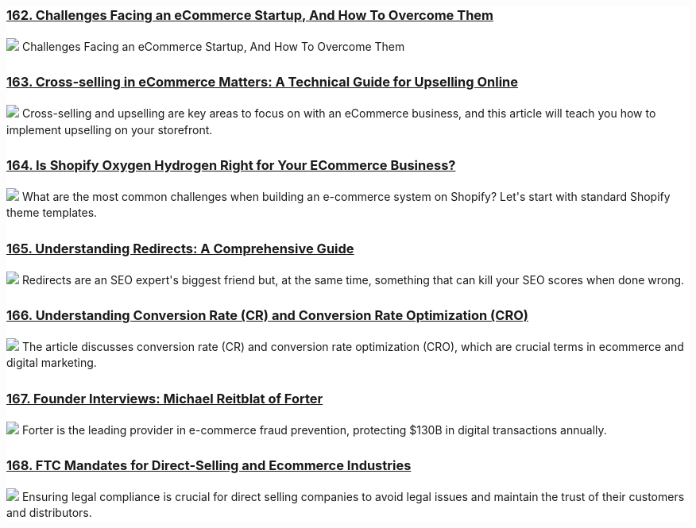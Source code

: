 ### [162. Challenges Facing an eCommerce Startup, And How To Overcome Them](https://hackernoon.com/challenges-facing-an-ecommerce-startup-and-how-to-overcome-them)
![](https://cdn.hackernoon.com/images/bk5Ef23692UwKrIlRBPz2W4nWNx2-pc93qj7.jpeg)
Challenges Facing an eCommerce Startup, And How To Overcome Them

### [163. Cross-selling in eCommerce Matters: A Technical Guide for Upselling Online](https://hackernoon.com/cross-selling-in-ecommerce-matters-a-technical-guide-for-upselling-online)
![](https://cdn.hackernoon.com/images/NpclsXHLfPf1qjBCjmjlbDg2CFo1-enb3kli.jpeg)
Cross-selling and upselling are key areas to focus on with an eCommerce business, and this article will teach you how to implement upselling on your storefront.

### [164. Is Shopify Oxygen Hydrogen Right for Your ECommerce Business?](https://hackernoon.com/is-shopify-oxygen-hydrogen-right-for-your-ecommerce-business)
![](https://cdn.hackernoon.com/images/2jqChkrv03exBUgkLrDzIbfM99q2-5192fo9.jpeg)
What are the most common challenges when building an e-commerce system on Shopify? Let's start with standard Shopify theme templates.

### [165. Understanding Redirects: A Comprehensive Guide](https://hackernoon.com/understanding-redirects-a-comprehensive-guide)
![](https://cdn.hackernoon.com/images/diz7g6pDlXeBKWZ91ORSwWcGk8e2-4s93c65.jpeg)
Redirects are an SEO expert's biggest friend but, at the same time, something that can kill your SEO scores when done wrong. 

### [166. Understanding Conversion Rate (CR) and Conversion Rate Optimization (CRO)](https://hackernoon.com/understanding-conversion-rate-cr-and-conversion-rate-optimization-cro)
![](https://cdn.hackernoon.com/images/05tXjB9teZgba88IX3j8DFGJvJP2-drc2ltr.jpeg)
The article discusses conversion rate (CR) and conversion rate optimization (CRO), which are crucial terms in ecommerce and digital marketing.

### [167. Founder Interviews: Michael Reitblat of Forter](https://hackernoon.com/founder-interviews-michael-reitblat-of-forter-te1uq34ph)
![](https://cdn.hackernoon.com/drafts/kw11o3462.png)
Forter is the leading provider in e-commerce fraud prevention, protecting $130B in digital transactions annually.

### [168. FTC Mandates for Direct-Selling and Ecommerce Industries](https://hackernoon.com/ftc-mandates-for-direct-selling-and-ecommerce-industries)
![](https://cdn.hackernoon.com/images/ake09rPHgmRfjPGxrN5XD5s2SkF3-85a2pst.jpeg)
Ensuring legal compliance is crucial for direct selling companies to avoid legal issues and maintain the trust of their customers and distributors.
